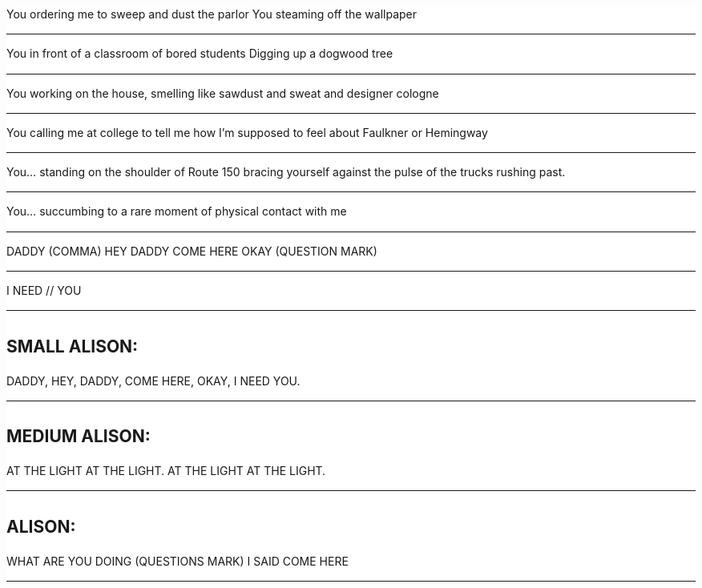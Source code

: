 

You ordering me to sweep and dust the parlor
You steaming off the wallpaper

---


You in front of a classroom of bored students
Digging up a dogwood tree

---


You working on the house, smelling like sawdust and sweat and designer cologne

---


You calling me at college to tell me how I’m supposed to feel about Faulkner or Hemingway

---


You… standing on the shoulder of Route 150 bracing yourself against the pulse of the trucks rushing past.

---


You… succumbing to a rare moment of physical contact with me

---

DADDY (COMMA) HEY DADDY
COME HERE OKAY (QUESTION MARK)

---


I NEED // YOU

---

## SMALL ALISON:
DADDY, HEY, DADDY, COME HERE, OKAY, I NEED YOU.

---

## MEDIUM ALISON:
AT THE LIGHT AT THE LIGHT.
AT THE LIGHT AT THE LIGHT.

---

## ALISON:
WHAT ARE YOU DOING (QUESTIONS MARK)
I SAID COME HERE

---